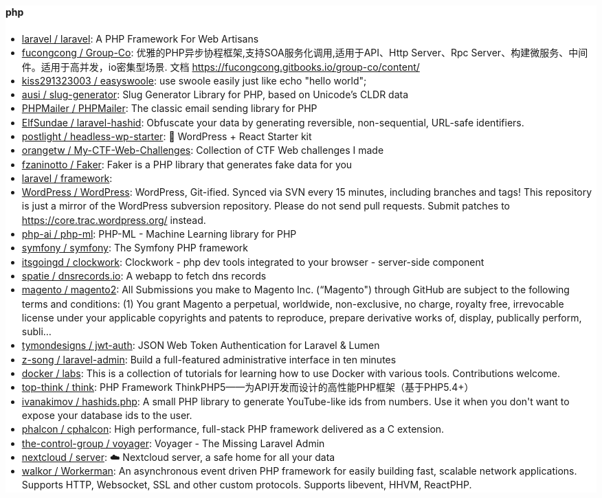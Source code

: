 #### php
* [laravel / laravel](https://github.com/laravel/laravel): A PHP Framework For Web Artisans
* [fucongcong / Group-Co](https://github.com/fucongcong/Group-Co): 优雅的PHP异步协程框架,支持SOA服务化调用,适用于API、Http Server、Rpc Server、构建微服务、中间件。适用于高并发，io密集型场景. 文档 https://fucongcong.gitbooks.io/group-co/content/
* [kiss291323003 / easyswoole](https://github.com/kiss291323003/easyswoole): use swoole easily just like echo "hello world";
* [ausi / slug-generator](https://github.com/ausi/slug-generator): Slug Generator Library for PHP, based on Unicode’s CLDR data
* [PHPMailer / PHPMailer](https://github.com/PHPMailer/PHPMailer): The classic email sending library for PHP
* [ElfSundae / laravel-hashid](https://github.com/ElfSundae/laravel-hashid): Obfuscate your data by generating reversible, non-sequential, URL-safe identifiers.
* [postlight / headless-wp-starter](https://github.com/postlight/headless-wp-starter): 🔪 WordPress + React Starter kit
* [orangetw / My-CTF-Web-Challenges](https://github.com/orangetw/My-CTF-Web-Challenges): Collection of CTF Web challenges I made
* [fzaninotto / Faker](https://github.com/fzaninotto/Faker): Faker is a PHP library that generates fake data for you
* [laravel / framework](https://github.com/laravel/framework): 
* [WordPress / WordPress](https://github.com/WordPress/WordPress): WordPress, Git-ified. Synced via SVN every 15 minutes, including branches and tags! This repository is just a mirror of the WordPress subversion repository. Please do not send pull requests. Submit patches to https://core.trac.wordpress.org/ instead.
* [php-ai / php-ml](https://github.com/php-ai/php-ml): PHP-ML - Machine Learning library for PHP
* [symfony / symfony](https://github.com/symfony/symfony): The Symfony PHP framework
* [itsgoingd / clockwork](https://github.com/itsgoingd/clockwork): Clockwork - php dev tools integrated to your browser - server-side component
* [spatie / dnsrecords.io](https://github.com/spatie/dnsrecords.io): A webapp to fetch dns records
* [magento / magento2](https://github.com/magento/magento2): All Submissions you make to Magento Inc. (“Magento") through GitHub are subject to the following terms and conditions: (1) You grant Magento a perpetual, worldwide, non-exclusive, no charge, royalty free, irrevocable license under your applicable copyrights and patents to reproduce, prepare derivative works of, display, publically perform, subli…
* [tymondesigns / jwt-auth](https://github.com/tymondesigns/jwt-auth): JSON Web Token Authentication for Laravel & Lumen
* [z-song / laravel-admin](https://github.com/z-song/laravel-admin): Build a full-featured administrative interface in ten minutes
* [docker / labs](https://github.com/docker/labs): This is a collection of tutorials for learning how to use Docker with various tools. Contributions welcome.
* [top-think / think](https://github.com/top-think/think): PHP Framework ThinkPHP5——为API开发而设计的高性能PHP框架（基于PHP5.4+）
* [ivanakimov / hashids.php](https://github.com/ivanakimov/hashids.php): A small PHP library to generate YouTube-like ids from numbers. Use it when you don't want to expose your database ids to the user.
* [phalcon / cphalcon](https://github.com/phalcon/cphalcon): High performance, full-stack PHP framework delivered as a C extension.
* [the-control-group / voyager](https://github.com/the-control-group/voyager): Voyager - The Missing Laravel Admin
* [nextcloud / server](https://github.com/nextcloud/server): ☁️ Nextcloud server, a safe home for all your data
* [walkor / Workerman](https://github.com/walkor/Workerman): An asynchronous event driven PHP framework for easily building fast, scalable network applications. Supports HTTP, Websocket, SSL and other custom protocols. Supports libevent, HHVM, ReactPHP.
